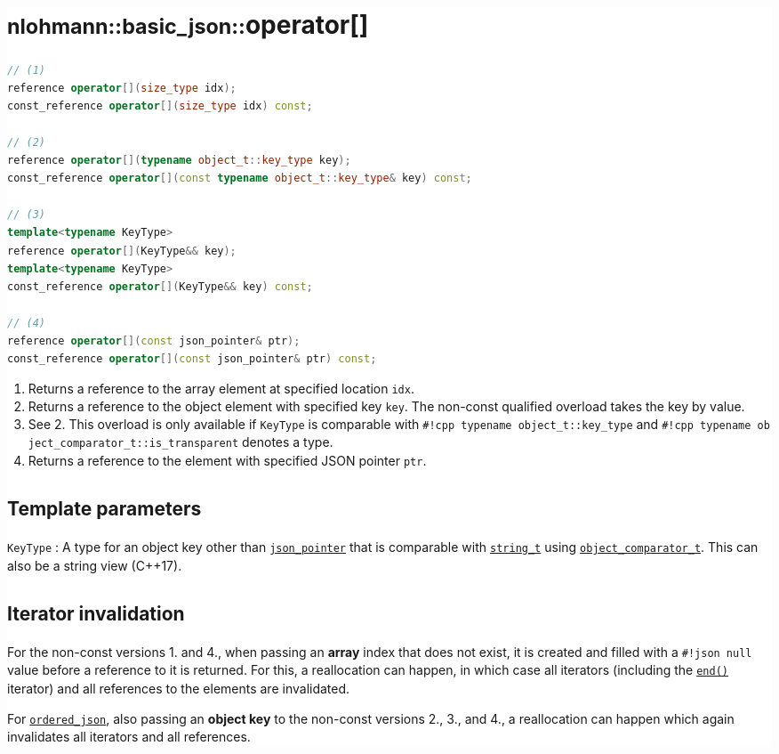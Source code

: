 # <small>nlohmann::basic_json::</small>operator[]

```cpp
// (1)
reference operator[](size_type idx);
const_reference operator[](size_type idx) const;

// (2)
reference operator[](typename object_t::key_type key);
const_reference operator[](const typename object_t::key_type& key) const;

// (3)
template<typename KeyType>
reference operator[](KeyType&& key);
template<typename KeyType>
const_reference operator[](KeyType&& key) const;

// (4)
reference operator[](const json_pointer& ptr);
const_reference operator[](const json_pointer& ptr) const;
```

1. Returns a reference to the array element at specified location `idx`.
2. Returns a reference to the object element with specified key `key`. The non-const qualified overload takes the key by
   value.
3. See 2. This overload is only available if `KeyType` is comparable with `#!cpp typename object_t::key_type` and
   `#!cpp typename object_comparator_t::is_transparent` denotes a type.
4. Returns a reference to the element with specified JSON pointer `ptr`.

## Template parameters

`KeyType`
:   A type for an object key other than [`json_pointer`](../json_pointer/index.md) that is comparable with
    [`string_t`](string_t.md) using  [`object_comparator_t`](object_comparator_t.md).
    This can also be a string view (C++17).

## Iterator invalidation

For the non-const versions 1. and 4., when passing an **array** index that does not exist, it is created and filled with
a `#!json null` value before a reference to it is returned. For this, a reallocation can happen, in which case all
iterators (including the [`end()`](end.md) iterator) and all references to the elements are invalidated.

For [`ordered_json`](../ordered_json.md), also passing an **object key** to the non-const versions 2., 3., and 4., a
reallocation can happen which again invalidates all iterators and all references.
